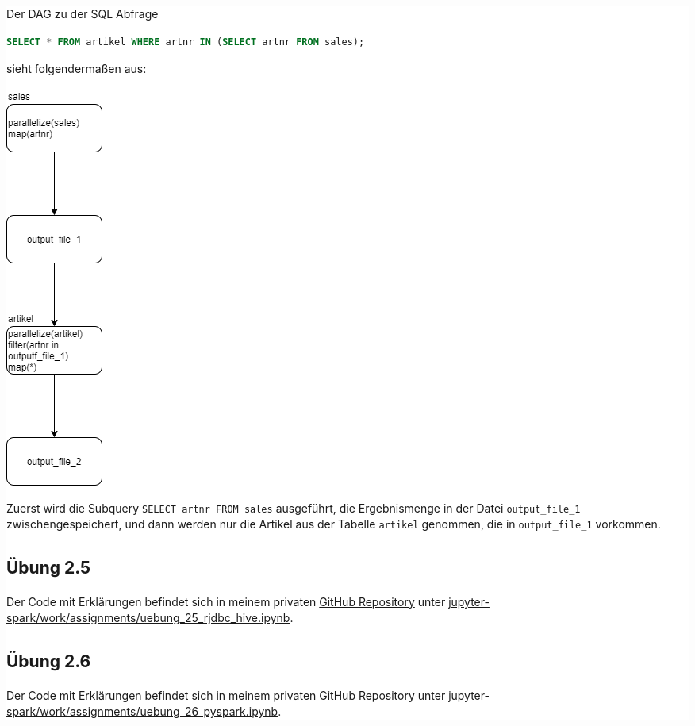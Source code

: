 Der DAG zu der SQL Abfrage 

```sql
SELECT * FROM artikel WHERE artnr IN (SELECT artnr FROM sales);
```

sieht folgendermaßen aus:

![uebung_24](uebung_24.png)

Zuerst wird die Subquery `SELECT artnr FROM sales` ausgeführt, die Ergebnismenge in der Datei `output_file_1` zwischengespeichert, und dann werden nur die Artikel aus der Tabelle `artikel` genommen, die in `output_file_1` vorkommen. 

## Übung 2.5 

Der Code mit Erklärungen befindet sich in meinem privaten [GitHub Repository](https://github.com/kevinsuedmersen/hadoop-sandbox) unter [jupyter-spark/work/assignments/uebung_25_rjdbc_hive.ipynb](https://github.com/kevinsuedmersen/hadoop-sandbox/blob/ca56b97de8262de30c2dabad4c1f51ef0bcd62d1/jupyter-spark/work/assignments/uebung_25_rjdbc_hive.ipynb).

## Übung 2.6

Der Code mit Erklärungen befindet sich in meinem privaten [GitHub Repository](https://github.com/kevinsuedmersen/hadoop-sandbox) unter [jupyter-spark/work/assignments/uebung_26_pyspark.ipynb](https://github.com/kevinsuedmersen/hadoop-sandbox/blob/ca56b97de8262de30c2dabad4c1f51ef0bcd62d1/jupyter-spark/work/assignments/uebung_26_pyspark.ipynb).
